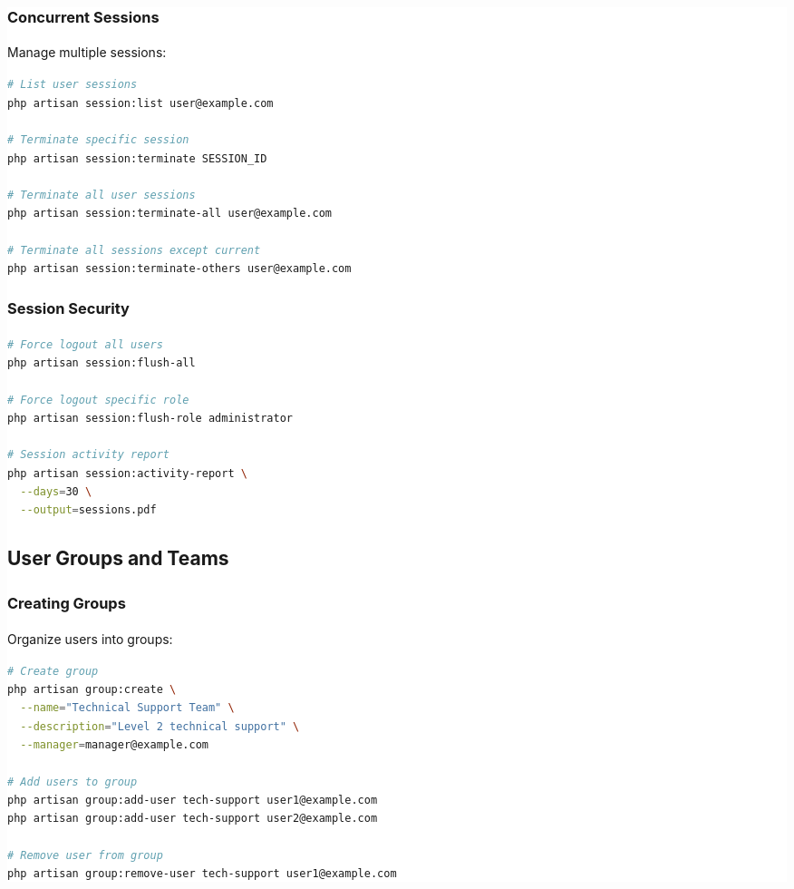 ### Concurrent Sessions

Manage multiple sessions:

```bash
# List user sessions
php artisan session:list user@example.com

# Terminate specific session
php artisan session:terminate SESSION_ID

# Terminate all user sessions
php artisan session:terminate-all user@example.com

# Terminate all sessions except current
php artisan session:terminate-others user@example.com
```

### Session Security

```bash
# Force logout all users
php artisan session:flush-all

# Force logout specific role
php artisan session:flush-role administrator

# Session activity report
php artisan session:activity-report \
  --days=30 \
  --output=sessions.pdf
```

## User Groups and Teams

### Creating Groups

Organize users into groups:

```bash
# Create group
php artisan group:create \
  --name="Technical Support Team" \
  --description="Level 2 technical support" \
  --manager=manager@example.com

# Add users to group
php artisan group:add-user tech-support user1@example.com
php artisan group:add-user tech-support user2@example.com

# Remove user from group
php artisan group:remove-user tech-support user1@example.com
```
